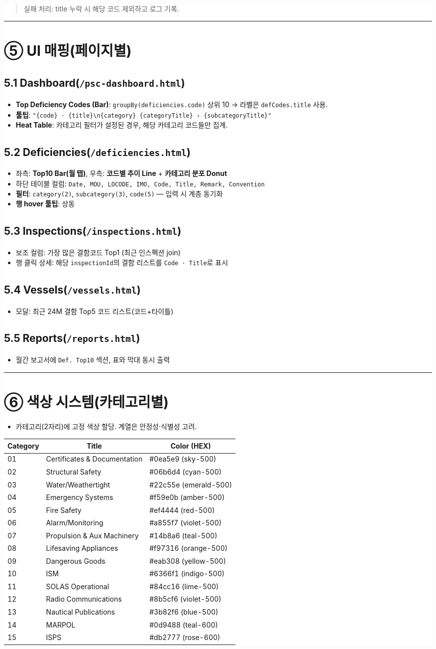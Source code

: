 > 실패 처리: title 누락 시 해당 코드 제외하고 로그 기록.

---

# ⑤ UI 매핑(페이지별)
## 5.1 Dashboard(`/psc-dashboard.html`)
- **Top Deficiency Codes (Bar)**: `groupBy(deficiencies.code)` 상위 10 → 라벨은 `defCodes.title` 사용.
- **툴팁**: `"{code} · {title}\n{category} {categoryTitle} › {subcategoryTitle}"`
- **Heat Table**: 카테고리 필터가 설정된 경우, 해당 카테고리 코드들만 집계.

## 5.2 Deficiencies(`/deficiencies.html`)
- 좌측: **Top10 Bar(월 탭)**, 우측: **코드별 추이 Line** + **카테고리 분포 Donut**
- 하단 테이블 컬럼: `Date, MOU, LOCODE, IMO, Code, Title, Remark, Convention`
- **필터**: `category(2)`, `subcategory(3)`, `code(5)` — 입력 시 계층 동기화
- **행 hover 툴팁**: 상동

## 5.3 Inspections(`/inspections.html`)
- 보조 컬럼: 가장 많은 결함코드 Top1 (최근 인스펙션 join)
- 행 클릭 상세: 해당 `inspectionId`의 결함 리스트를 `Code · Title`로 표시

## 5.4 Vessels(`/vessels.html`)
- 모달: 최근 24M 결함 Top5 코드 리스트(코드+타이틀)

## 5.5 Reports(`/reports.html`)
- 월간 보고서에 `Def. Top10` 섹션, 표와 막대 동시 출력

---

# ⑥ 색상 시스템(카테고리별)
- 카테고리(2자리)에 고정 색상 할당. 계열은 안정성·식별성 고려.

| Category | Title                         | Color (HEX) |
|----------|-------------------------------|-------------|
| 01       | Certificates & Documentation  | #0ea5e9 (sky-500)
| 02       | Structural Safety             | #06b6d4 (cyan-500)
| 03       | Water/Weathertight            | #22c55e (emerald-500)
| 04       | Emergency Systems             | #f59e0b (amber-500)
| 05       | Fire Safety                   | #ef4444 (red-500)
| 06       | Alarm/Monitoring              | #a855f7 (violet-500)
| 07       | Propulsion & Aux Machinery    | #14b8a6 (teal-500)
| 08       | Lifesaving Appliances         | #f97316 (orange-500)
| 09       | Dangerous Goods               | #eab308 (yellow-500)
| 10       | ISM                           | #6366f1 (indigo-500)
| 11       | SOLAS Operational             | #84cc16 (lime-500)
| 12       | Radio Communications          | #8b5cf6 (violet-500)
| 13       | Nautical Publications         | #3b82f6 (blue-500)
| 14       | MARPOL                        | #0d9488 (teal-600)
| 15       | ISPS                          | #db2777 (rose-600)